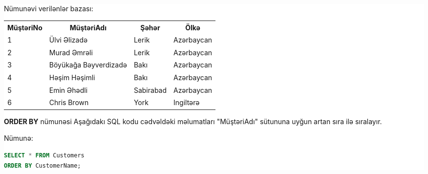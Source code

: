 Nümunəvi verilənlər bazası:

<table>
<tr>
<th>MüştəriNo</th>
<th>MüştəriAdı</th>
<th>Şəhər</th>
<th>Ölkə</th>
</tr>
<tr>
<td>1</td>
<td>Ülvi Əlizadə</td>
<td>Lerik</td>
<td>Azərbaycan</td>
</tr>
<tr>
<td>2</td>
<td>Murad Əmrəli</td>
<td>Lerik</td>
<td>Azərbaycan</td>
</tr>
<tr>
<td>3</td>
<td>Böyükağa Bəyverdizadə</td>
<td>Bakı</td>
<td>Azərbaycan</td>
</tr>
<tr>
<td>4</td>
<td>Həşim Həşimli</td>
<td>Bakı</td>
<td>Azərbaycan</td>
</tr>
<tr>
<td>5</td>
<td>Emin Əhədli</td>
<td>Sabirabad</td>
<td>Azərbaycan</td>
</tr>
<tr>
<td>6</td>
<td>Chris Brown</td>
<td>York</td>
<td>Ingiltərə</td>
</tr>
</table>

<b>ORDER BY</b> nümunəsi
Aşağıdakı SQL kodu cədvəldəki məlumatları "MüştəriAdı" sütununa uyğun artan sıra ilə sıralayır. 

Nümunə:

```sql
SELECT * FROM Customers
ORDER BY CustomerName;
```
